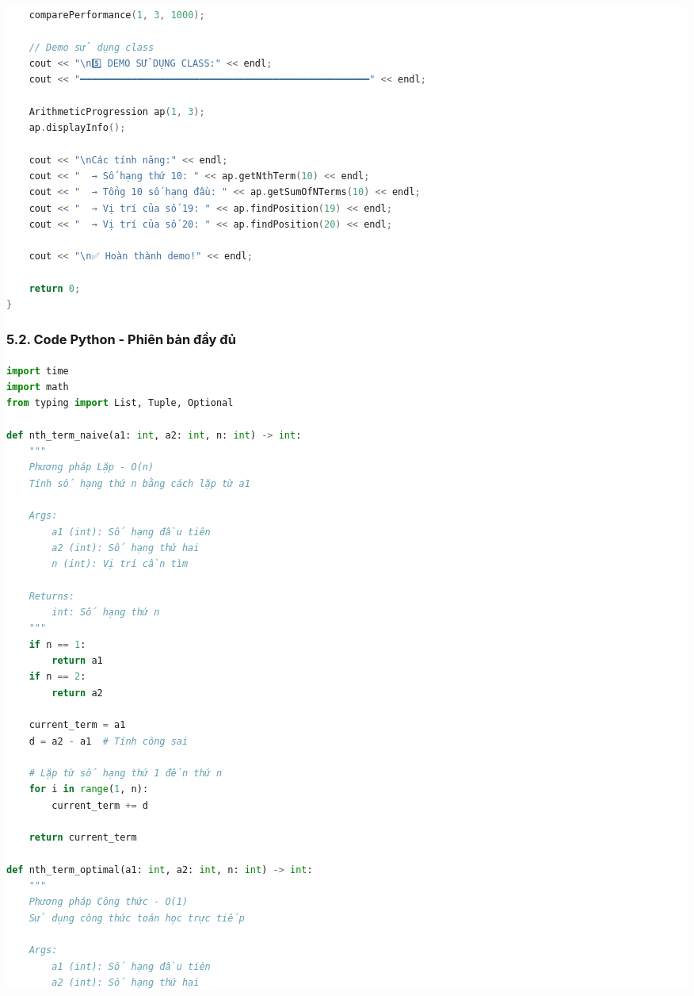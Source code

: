 ```cpp
    comparePerformance(1, 3, 1000);
    
    // Demo sử dụng class
    cout << "\n5️⃣ DEMO SỬ DỤNG CLASS:" << endl;
    cout << "━━━━━━━━━━━━━━━━━━━━━━━━━━━━━━━━━━━━━━━━━━━━━━━━━━━" << endl;
    
    ArithmeticProgression ap(1, 3);
    ap.displayInfo();
    
    cout << "\nCác tính năng:" << endl;
    cout << "  → Số hạng thứ 10: " << ap.getNthTerm(10) << endl;
    cout << "  → Tổng 10 số hạng đầu: " << ap.getSumOfNTerms(10) << endl;
    cout << "  → Vị trí của số 19: " << ap.findPosition(19) << endl;
    cout << "  → Vị trí của số 20: " << ap.findPosition(20) << endl;
    
    cout << "\n✅ Hoàn thành demo!" << endl;
    
    return 0;
}
```

### 5.2. Code Python - Phiên bản đầy đủ

```python
import time
import math
from typing import List, Tuple, Optional

def nth_term_naive(a1: int, a2: int, n: int) -> int:
    """
    Phương pháp Lặp - O(n)
    Tính số hạng thứ n bằng cách lặp từ a1
    
    Args:
        a1 (int): Số hạng đầu tiên
        a2 (int): Số hạng thứ hai
        n (int): Vị trí cần tìm
        
    Returns:
        int: Số hạng thứ n
    """
    if n == 1:
        return a1
    if n == 2:
        return a2
    
    current_term = a1
    d = a2 - a1  # Tính công sai
    
    # Lặp từ số hạng thứ 1 đến thứ n
    for i in range(1, n):
        current_term += d
    
    return current_term

def nth_term_optimal(a1: int, a2: int, n: int) -> int:
    """
    Phương pháp Công thức - O(1)
    Sử dụng công thức toán học trực tiếp
    
    Args:
        a1 (int): Số hạng đầu tiên
        a2 (int): Số hạng thứ hai
```